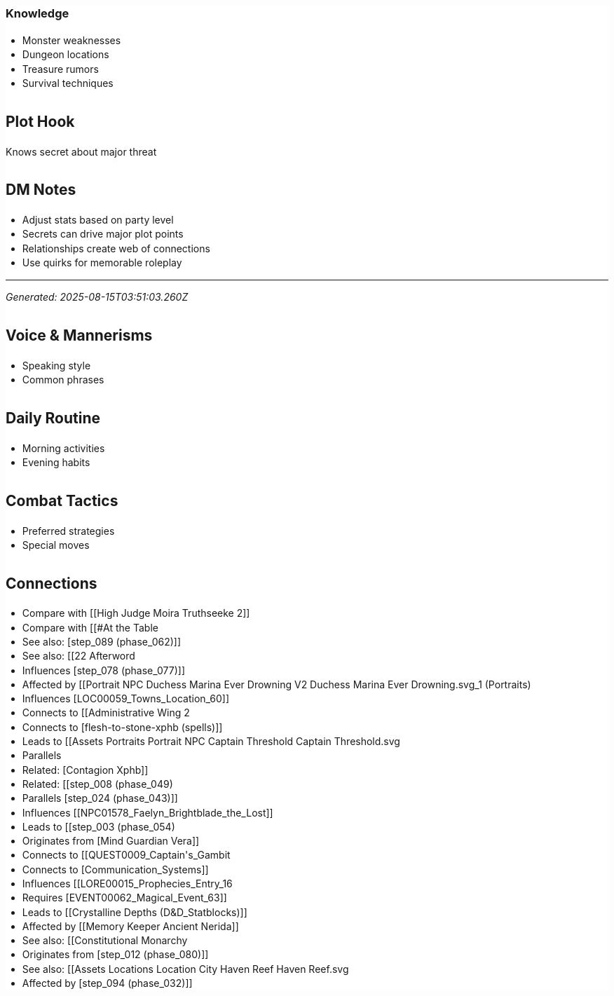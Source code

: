 ### Knowledge
- Monster weaknesses
- Dungeon locations
- Treasure rumors
- Survival techniques

## Plot Hook
Knows secret about major threat

## DM Notes
- Adjust stats based on party level
- Secrets can drive major plot points
- Relationships create web of connections
- Use quirks for memorable roleplay

---
*Generated: 2025-08-15T03:51:03.260Z*

## Voice & Mannerisms
- Speaking style
- Common phrases

## Daily Routine
- Morning activities
- Evening habits

## Combat Tactics
- Preferred strategies
- Special moves

## Connections

- Compare with [[High Judge Moira Truthseeke 2]]
- Compare with [[#At the Table
- See also: [step_089 (phase_062)]]
- See also: [[22 Afterword
- Influences [step_078 (phase_077)]]
- Affected by [[Portrait NPC Duchess Marina Ever Drowning V2 Duchess Marina Ever Drowning.svg_1 (Portraits)
- Influences [LOC00059_Towns_Location_60]]
- Connects to [[Administrative Wing 2
- Connects to [flesh-to-stone-xphb (spells)]]
- Leads to [[Assets Portraits Portrait NPC Captain Threshold Captain Threshold.svg
- Parallels
- Related: [Contagion Xphb]]
- Related: [[step_008 (phase_049)
- Parallels [step_024 (phase_043)]]
- Influences [[NPC01578_Faelyn_Brightblade_the_Lost]]
- Leads to [[step_003 (phase_054)
- Originates from [Mind Guardian Vera]]
- Connects to [[QUEST0009_Captain's_Gambit
- Connects to [Communication_Systems]]
- Influences [[LORE00015_Prophecies_Entry_16
- Requires [EVENT00062_Magical_Event_63]]
- Leads to [[Crystalline Depths (D&D_Statblocks)]]
- Affected by [[Memory Keeper Ancient Nerida]]
- See also: [[Constitutional Monarchy
- Originates from [step_012 (phase_080)]]
- See also: [[Assets Locations Location City Haven Reef Haven Reef.svg
- Affected by [step_094 (phase_032)]]